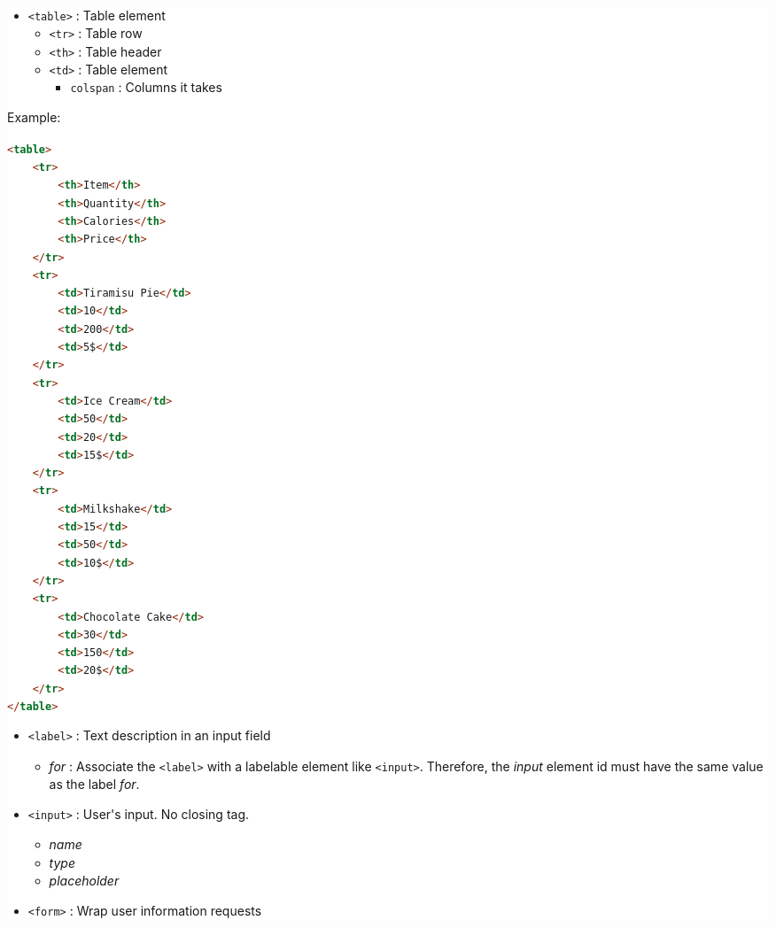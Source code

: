 
- `<table>` : Table element
	- `<tr>` : Table row
	- `<th>` : Table header
	- `<td>` : Table element
		- `colspan` : Columns it takes

Example:

```html
<table>
	<tr>
		<th>Item</th>
		<th>Quantity</th>
		<th>Calories</th>
		<th>Price</th>
	</tr>
	<tr>
		<td>Tiramisu Pie</td>
		<td>10</td>
		<td>200</td>
		<td>5$</td>
	</tr>
	<tr>
		<td>Ice Cream</td>
		<td>50</td>
		<td>20</td>
		<td>15$</td>
	</tr>
	<tr>
		<td>Milkshake</td>
		<td>15</td>
		<td>50</td>
		<td>10$</td>
	</tr>
	<tr>
		<td>Chocolate Cake</td>
		<td>30</td>
		<td>150</td>
		<td>20$</td>
	</tr>
</table>
```

- `<label>` : Text description in an input field
	- _for_ : Associate the `<label>` with a labelable element like `<input>`. Therefore, the _input_ element id must have the same value as the label _for_.

- `<input>` : User's input. No closing tag.
	- _name_
	- _type_
	- _placeholder_

- `<form>` : Wrap user information requests

